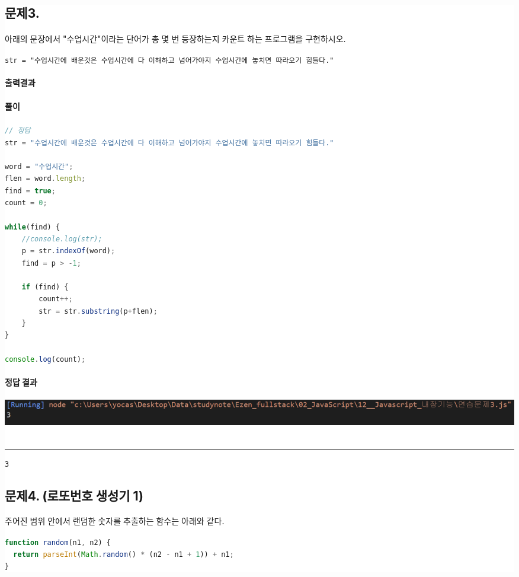 
## 문제3.

아래의 문장에서 "수업시간"이라는 단어가 총 몇 번 등장하는지 카운트 하는 프로그램을 구현하시오.

```
str = "수업시간에 배운것은 수업시간에 다 이해하고 넘어가야지 수업시간에 놓치면 따라오기 힘들다."
```

#### 출력결과

#### 풀이

```js
// 정답
str = "수업시간에 배운것은 수업시간에 다 이해하고 넘어가야지 수업시간에 놓치면 따라오기 힘들다."

word = "수업시간";
flen = word.length;
find = true;
count = 0;

while(find) {
    //console.log(str);
    p = str.indexOf(word);
    find = p > -1;

    if (find) {
        count++;
        str = str.substring(p+flen);
    }
}

console.log(count);
```

#### 정답 결과
<img src="res/a3.png">
<br/><br/>

---

```
3
```

## 문제4. (로또번호 생성기 1)

주어진 범위 안에서 랜덤한 숫자를 추출하는 함수는 아래와 같다.

```javascript
function random(n1, n2) {
  return parseInt(Math.random() * (n2 - n1 + 1)) + n1;
}
```

